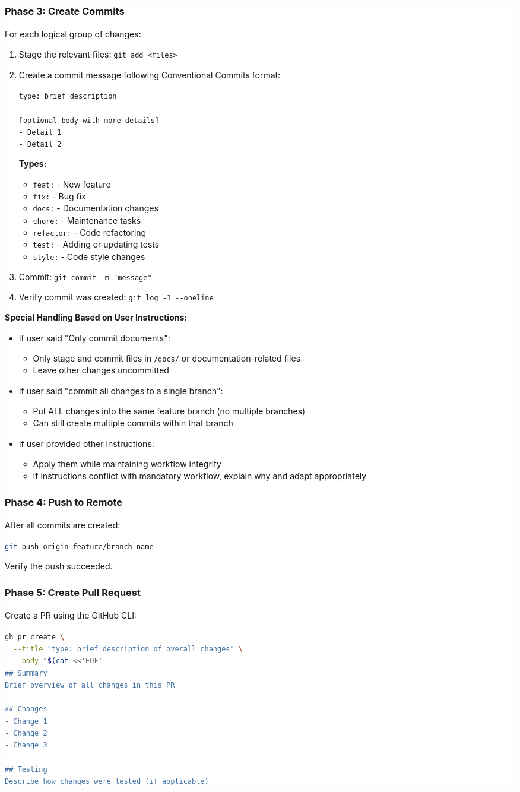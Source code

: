 ### Phase 3: Create Commits

For each logical group of changes:

1. Stage the relevant files: `git add <files>`
2. Create a commit message following Conventional Commits format:
   ```
   type: brief description

   [optional body with more details]
   - Detail 1
   - Detail 2
   ```

   **Types:**
   - `feat:` - New feature
   - `fix:` - Bug fix
   - `docs:` - Documentation changes
   - `chore:` - Maintenance tasks
   - `refactor:` - Code refactoring
   - `test:` - Adding or updating tests
   - `style:` - Code style changes

3. Commit: `git commit -m "message"`
4. Verify commit was created: `git log -1 --oneline`

**Special Handling Based on User Instructions:**

- If user said "Only commit documents":
  - Only stage and commit files in `/docs/` or documentation-related files
  - Leave other changes uncommitted

- If user said "commit all changes to a single branch":
  - Put ALL changes into the same feature branch (no multiple branches)
  - Can still create multiple commits within that branch

- If user provided other instructions:
  - Apply them while maintaining workflow integrity
  - If instructions conflict with mandatory workflow, explain why and adapt appropriately

### Phase 4: Push to Remote

After all commits are created:

```bash
git push origin feature/branch-name
```

Verify the push succeeded.

### Phase 5: Create Pull Request

Create a PR using the GitHub CLI:

```bash
gh pr create \
  --title "type: brief description of overall changes" \
  --body "$(cat <<'EOF'
## Summary
Brief overview of all changes in this PR

## Changes
- Change 1
- Change 2
- Change 3

## Testing
Describe how changes were tested (if applicable)

```